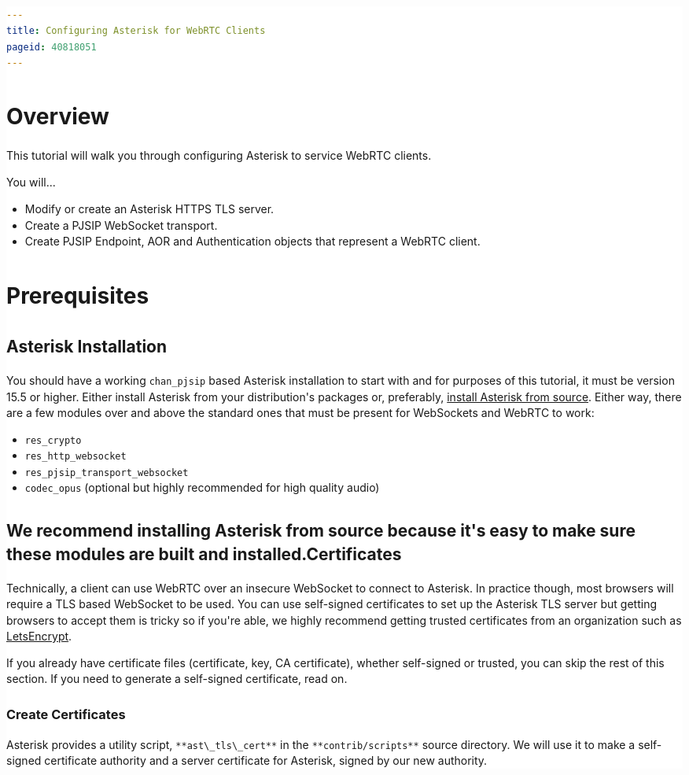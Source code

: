 ```yaml
---
title: Configuring Asterisk for WebRTC Clients
pageid: 40818051
---
```


Overview
========

This tutorial will walk you through configuring Asterisk to service WebRTC clients.

You will...

* Modify or create an Asterisk HTTPS TLS server.
* Create a PJSIP WebSocket transport.
* Create PJSIP Endpoint, AOR and Authentication objects that represent a WebRTC client.



Prerequisites
=============

Asterisk Installation
---------------------

You should have a working `chan_pjsip` based Asterisk installation to start with and for purposes of this tutorial, it must be version 15.5 or higher. Either install Asterisk from your distribution's packages or, preferably, [install Asterisk from source](/Getting-Started/Installing-Asterisk/Installing-Asterisk-From-Source). Either way, there are a few modules over and above the standard ones that must be present for WebSockets and WebRTC to work:

* `res_crypto`
* `res_http_websocket`
* `res_pjsip_transport_websocket`
* `codec_opus` (optional but highly recommended for high quality audio)

We recommend installing Asterisk from source because it's easy to make sure these modules are built and installed.Certificates
------------

Technically, a client can use WebRTC over an insecure WebSocket to connect to Asterisk. In practice though, most browsers will require a TLS based WebSocket to be used. You can use self-signed certificates to set up the Asterisk TLS server but getting browsers to accept them is tricky so if you're able, we highly recommend getting trusted certificates from an organization such as [LetsEncrypt](https://letsencrypt.org).

If you already have certificate files (certificate, key, CA certificate), whether self-signed or trusted, you can skip the rest of this section. If you need to generate a self-signed certificate, read on.

### Create Certificates

Asterisk provides a utility script, `**ast\_tls\_cert**` in the `**contrib/scripts**` source directory. We will use it to make a self-signed certificate authority and a server certificate for Asterisk, signed by our new authority.
